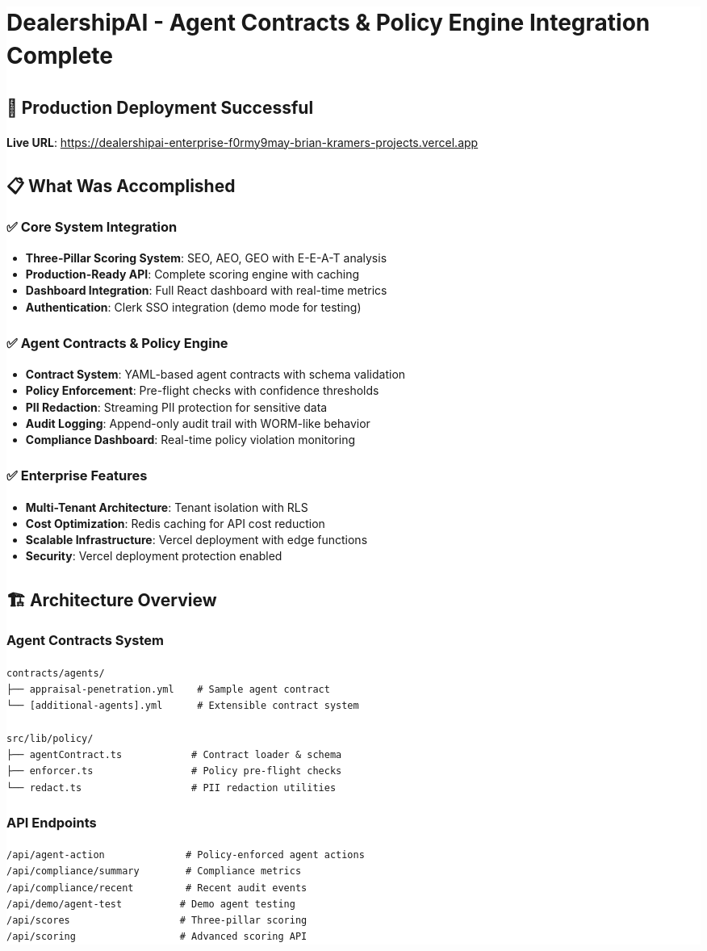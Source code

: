 # DealershipAI - Agent Contracts & Policy Engine Integration Complete

## 🎉 Production Deployment Successful

**Live URL**: https://dealershipai-enterprise-f0rmy9may-brian-kramers-projects.vercel.app

## 📋 What Was Accomplished

### ✅ Core System Integration
- **Three-Pillar Scoring System**: SEO, AEO, GEO with E-E-A-T analysis
- **Production-Ready API**: Complete scoring engine with caching
- **Dashboard Integration**: Full React dashboard with real-time metrics
- **Authentication**: Clerk SSO integration (demo mode for testing)

### ✅ Agent Contracts & Policy Engine
- **Contract System**: YAML-based agent contracts with schema validation
- **Policy Enforcement**: Pre-flight checks with confidence thresholds
- **PII Redaction**: Streaming PII protection for sensitive data
- **Audit Logging**: Append-only audit trail with WORM-like behavior
- **Compliance Dashboard**: Real-time policy violation monitoring

### ✅ Enterprise Features
- **Multi-Tenant Architecture**: Tenant isolation with RLS
- **Cost Optimization**: Redis caching for API cost reduction
- **Scalable Infrastructure**: Vercel deployment with edge functions
- **Security**: Vercel deployment protection enabled

## 🏗️ Architecture Overview

### Agent Contracts System
```
contracts/agents/
├── appraisal-penetration.yml    # Sample agent contract
└── [additional-agents].yml      # Extensible contract system

src/lib/policy/
├── agentContract.ts            # Contract loader & schema
├── enforcer.ts                 # Policy pre-flight checks
└── redact.ts                   # PII redaction utilities
```

### API Endpoints
```
/api/agent-action              # Policy-enforced agent actions
/api/compliance/summary        # Compliance metrics
/api/compliance/recent         # Recent audit events
/api/demo/agent-test          # Demo agent testing
/api/scores                   # Three-pillar scoring
/api/scoring                  # Advanced scoring API
```
